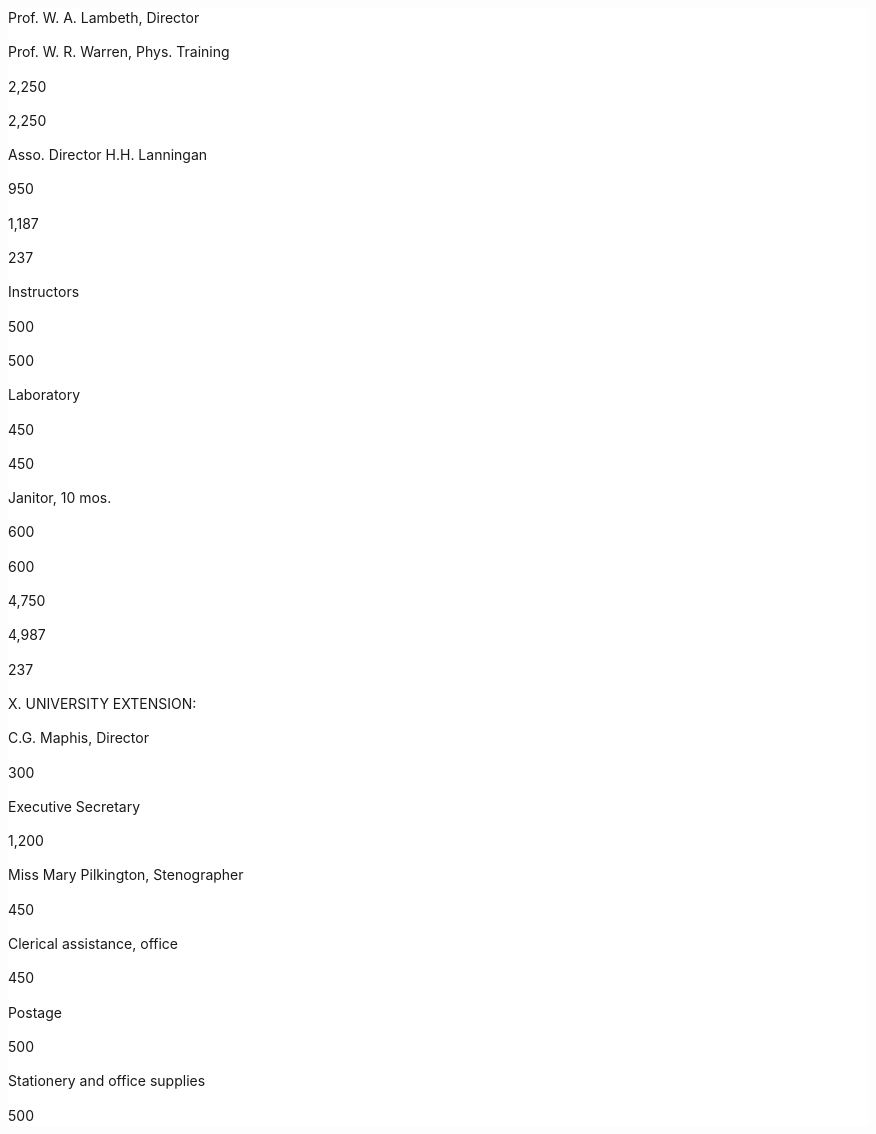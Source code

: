 Prof. W. A. Lambeth, Director

Prof. W. R. Warren, Phys. Training

2,250

2,250

Asso. Director H.H. Lanningan

950

1,187

237

Instructors

500

500

Laboratory

450

450

Janitor, 10 mos.

600

600

4,750

4,987

237

X. UNIVERSITY EXTENSION:

C.G. Maphis, Director

300

Executive Secretary

1,200

Miss Mary Pilkington, Stenographer

450

Clerical assistance, office

450

Postage

500

Stationery and office supplies

500
